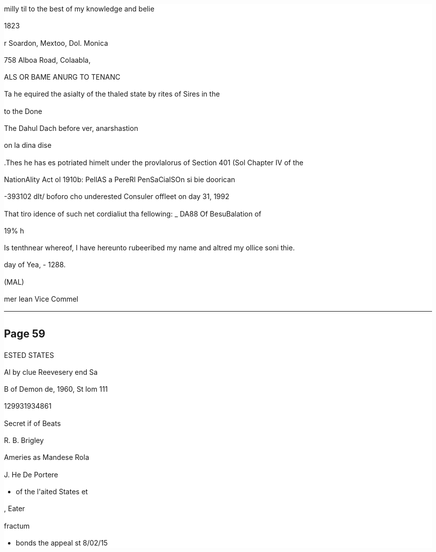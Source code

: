 milly til to the best of my knowledge and belie

1823

r Soardon, Mextoo, Dol. Monica

758 Alboa Road, Colaabla,

ALS OR BAME ANURG TO TENANC

Ta he equired the asialty of the thaled state by rites of Sires in the

to the Done

The Dahul Dach before ver, anarshastion

on la dina dise

.Thes he has es potriated himelt under the provlalorus of Section 401 (Sol Chapter IV of the

NationAlity Act ol 1910b: PellAS a PereRl PenSaCialSOn si bie doorican

-393102 dIt/ boforo cho underested Consuler offleet on day 31, 1992

That tiro idence of such net cordialiut tha fellowing: _ DA88 Of BesuBalation of

19% h

Is tenthnear whereof, I have hereunto rubeeribed my name and altred my ollice soni thie.

day of Yea, - 1288.

(MAL)

mer lean Vice Commel

---

## Page 59

ESTED STATES

Al by clue Reevesery end Sa

B of Demon de, 1960, St lom 111

129931934861

Secret if of Beats

R. B. Brigley

Ameries as Mandese Rola

J. He De Portere

- of the l'aited States et

, Eater

fractum

- bonds the appeal st 8/02/15

